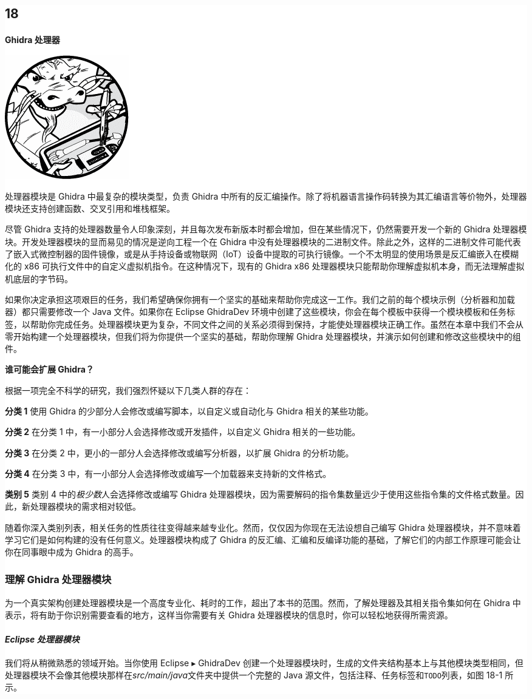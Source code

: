 ## **18**

**Ghidra 处理器**

![Image](img/com.jpg)

处理器模块是 Ghidra 中最复杂的模块类型，负责 Ghidra 中所有的反汇编操作。除了将机器语言操作码转换为其汇编语言等价物外，处理器模块还支持创建函数、交叉引用和堆栈框架。

尽管 Ghidra 支持的处理器数量令人印象深刻，并且每次发布新版本时都会增加，但在某些情况下，仍然需要开发一个新的 Ghidra 处理器模块。开发处理器模块的显而易见的情况是逆向工程一个在 Ghidra 中没有处理器模块的二进制文件。除此之外，这样的二进制文件可能代表了嵌入式微控制器的固件镜像，或是从手持设备或物联网（IoT）设备中提取的可执行镜像。一个不太明显的使用场景是反汇编嵌入在模糊化的 x86 可执行文件中的自定义虚拟机指令。在这种情况下，现有的 Ghidra x86 处理器模块只能帮助你理解虚拟机本身，而无法理解虚拟机底层的字节码。

如果你决定承担这项艰巨的任务，我们希望确保你拥有一个坚实的基础来帮助你完成这一工作。我们之前的每个模块示例（分析器和加载器）都只需要修改一个 Java 文件。如果你在 Eclipse GhidraDev 环境中创建了这些模块，你会在每个模板中获得一个模块模板和任务标签，以帮助你完成任务。处理器模块更为复杂，不同文件之间的关系必须得到保持，才能使处理器模块正确工作。虽然在本章中我们不会从零开始构建一个处理器模块，但我们将为你提供一个坚实的基础，帮助你理解 Ghidra 处理器模块，并演示如何创建和修改这些模块中的组件。

**谁可能会扩展 Ghidra？**

根据一项完全不科学的研究，我们强烈怀疑以下几类人群的存在：

**分类 1** 使用 Ghidra 的少部分人会修改或编写脚本，以自定义或自动化与 Ghidra 相关的某些功能。

**分类 2** 在分类 1 中，有一小部分人会选择修改或开发插件，以自定义 Ghidra 相关的一些功能。

**分类 3** 在分类 2 中，更小的一部分人会选择修改或编写分析器，以扩展 Ghidra 的分析功能。

**分类 4** 在分类 3 中，有一小部分人会选择修改或编写一个加载器来支持新的文件格式。

**类别 5** 类别 4 中的*极少数*人会选择修改或编写 Ghidra 处理器模块，因为需要解码的指令集数量远少于使用这些指令集的文件格式数量。因此，新处理器模块的需求相对较低。

随着你深入类别列表，相关任务的性质往往变得越来越专业化。然而，仅仅因为你现在无法设想自己编写 Ghidra 处理器模块，并不意味着学习它们是如何构建的没有任何意义。处理器模块构成了 Ghidra 的反汇编、汇编和反编译功能的基础，了解它们的内部工作原理可能会让你在同事眼中成为 Ghidra 的高手。

### **理解 Ghidra 处理器模块**

为一个真实架构创建处理器模块是一个高度专业化、耗时的工作，超出了本书的范围。然而，了解处理器及其相关指令集如何在 Ghidra 中表示，将有助于你识别需要查看的地方，这样当你需要有关 Ghidra 处理器模块的信息时，你可以轻松地获得所需资源。

#### ***Eclipse 处理器模块***

我们将从稍微熟悉的领域开始。当你使用 Eclipse ▸ GhidraDev 创建一个处理器模块时，生成的文件夹结构基本上与其他模块类型相同，但处理器模块不会像其他模块那样在*src/main/java*文件夹中提供一个完整的 Java 源文件，包括注释、任务标签和`TODO`列表，如图 18-1 所示。
